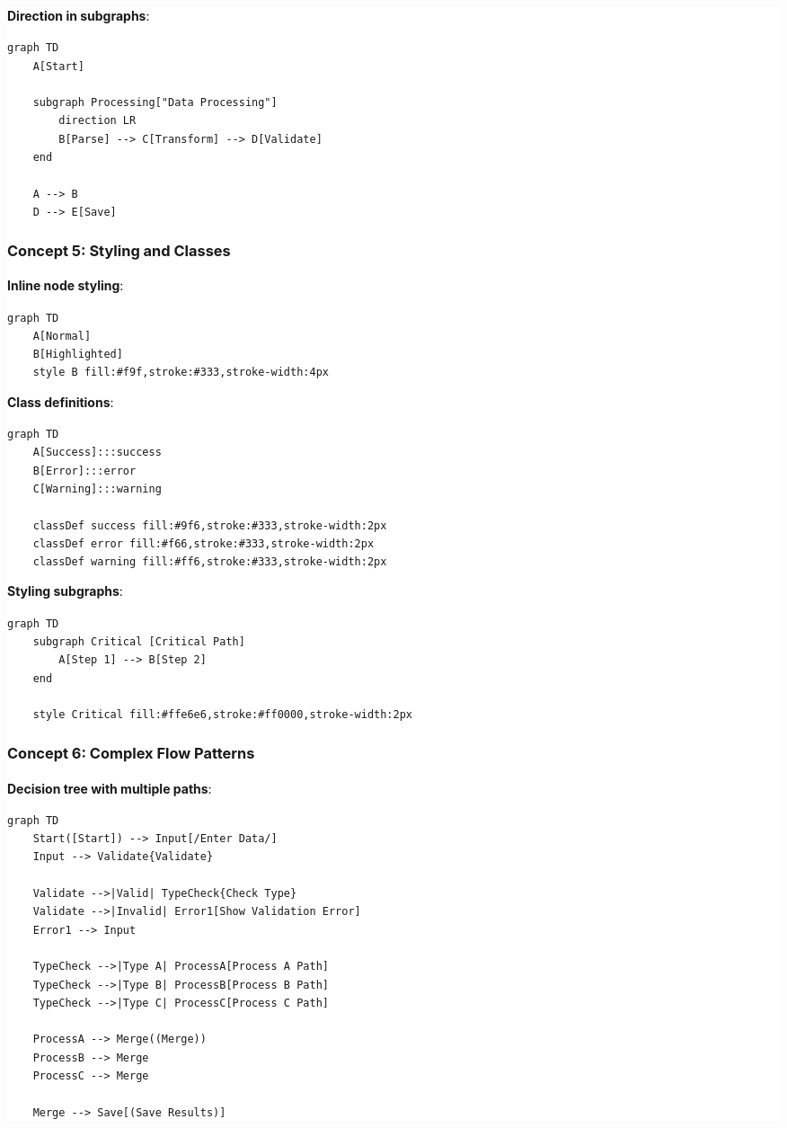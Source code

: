 **Direction in subgraphs**:
```mermaid
graph TD
    A[Start]

    subgraph Processing["Data Processing"]
        direction LR
        B[Parse] --> C[Transform] --> D[Validate]
    end

    A --> B
    D --> E[Save]
```

### Concept 5: Styling and Classes

**Inline node styling**:
```mermaid
graph TD
    A[Normal]
    B[Highlighted]
    style B fill:#f9f,stroke:#333,stroke-width:4px
```

**Class definitions**:
```mermaid
graph TD
    A[Success]:::success
    B[Error]:::error
    C[Warning]:::warning

    classDef success fill:#9f6,stroke:#333,stroke-width:2px
    classDef error fill:#f66,stroke:#333,stroke-width:2px
    classDef warning fill:#ff6,stroke:#333,stroke-width:2px
```

**Styling subgraphs**:
```mermaid
graph TD
    subgraph Critical [Critical Path]
        A[Step 1] --> B[Step 2]
    end

    style Critical fill:#ffe6e6,stroke:#ff0000,stroke-width:2px
```

### Concept 6: Complex Flow Patterns

**Decision tree with multiple paths**:
```mermaid
graph TD
    Start([Start]) --> Input[/Enter Data/]
    Input --> Validate{Validate}

    Validate -->|Valid| TypeCheck{Check Type}
    Validate -->|Invalid| Error1[Show Validation Error]
    Error1 --> Input

    TypeCheck -->|Type A| ProcessA[Process A Path]
    TypeCheck -->|Type B| ProcessB[Process B Path]
    TypeCheck -->|Type C| ProcessC[Process C Path]

    ProcessA --> Merge((Merge))
    ProcessB --> Merge
    ProcessC --> Merge

    Merge --> Save[(Save Results)]
```